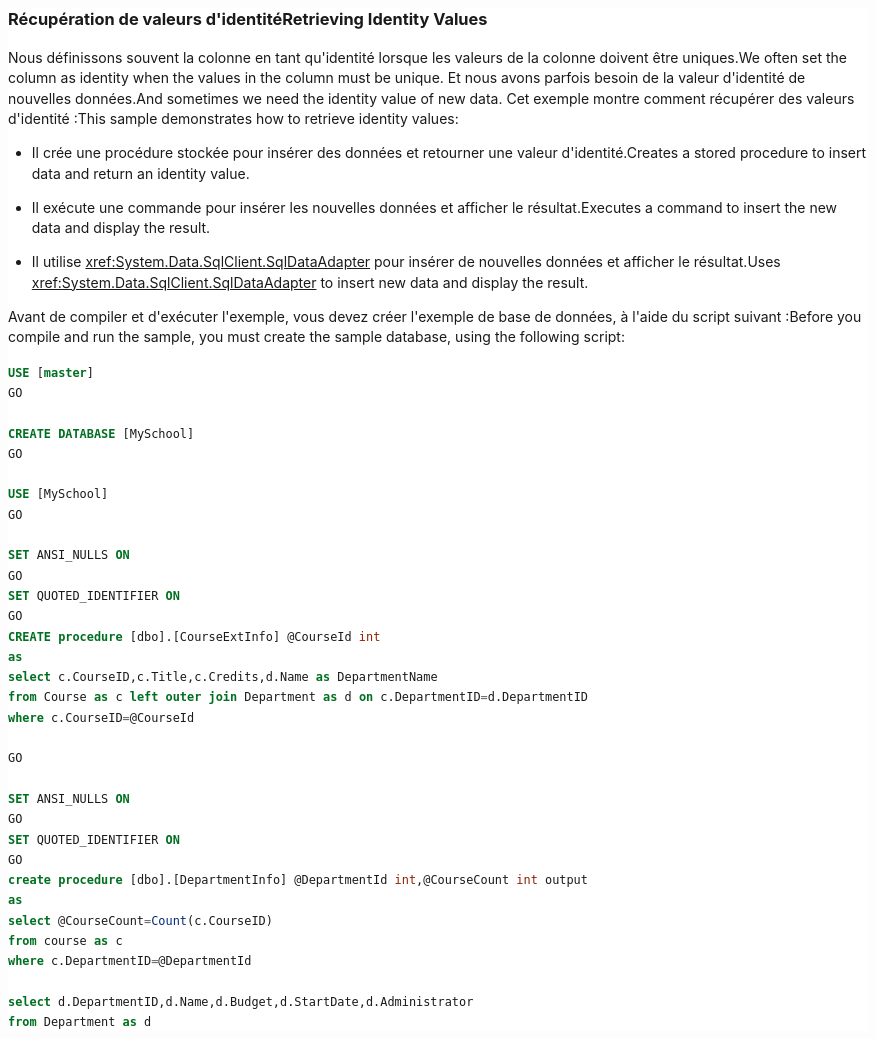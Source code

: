 ### <a name="retrieving-identity-values"></a><span data-ttu-id="6cdb0-193">Récupération de valeurs d'identité</span><span class="sxs-lookup"><span data-stu-id="6cdb0-193">Retrieving Identity Values</span></span>

<span data-ttu-id="6cdb0-194">Nous définissons souvent la colonne en tant qu'identité lorsque les valeurs de la colonne doivent être uniques.</span><span class="sxs-lookup"><span data-stu-id="6cdb0-194">We often set the column as identity when the values in the column must be unique.</span></span> <span data-ttu-id="6cdb0-195">Et nous avons parfois besoin de la valeur d'identité de nouvelles données.</span><span class="sxs-lookup"><span data-stu-id="6cdb0-195">And sometimes we need the identity value of new data.</span></span> <span data-ttu-id="6cdb0-196">Cet exemple montre comment récupérer des valeurs d'identité :</span><span class="sxs-lookup"><span data-stu-id="6cdb0-196">This sample demonstrates how to retrieve identity values:</span></span>

- <span data-ttu-id="6cdb0-197">Il crée une procédure stockée pour insérer des données et retourner une valeur d'identité.</span><span class="sxs-lookup"><span data-stu-id="6cdb0-197">Creates a stored procedure to insert data and return an identity value.</span></span>

- <span data-ttu-id="6cdb0-198">Il exécute une commande pour insérer les nouvelles données et afficher le résultat.</span><span class="sxs-lookup"><span data-stu-id="6cdb0-198">Executes a command to insert the new data and display the result.</span></span>

- <span data-ttu-id="6cdb0-199">Il utilise <xref:System.Data.SqlClient.SqlDataAdapter> pour insérer de nouvelles données et afficher le résultat.</span><span class="sxs-lookup"><span data-stu-id="6cdb0-199">Uses <xref:System.Data.SqlClient.SqlDataAdapter> to insert new data and display the result.</span></span>

<span data-ttu-id="6cdb0-200">Avant de compiler et d'exécuter l'exemple, vous devez créer l'exemple de base de données, à l'aide du script suivant :</span><span class="sxs-lookup"><span data-stu-id="6cdb0-200">Before you compile and run the sample, you must create the sample database, using the following script:</span></span>

```sql
USE [master]
GO

CREATE DATABASE [MySchool]
GO

USE [MySchool]
GO

SET ANSI_NULLS ON
GO
SET QUOTED_IDENTIFIER ON
GO
CREATE procedure [dbo].[CourseExtInfo] @CourseId int
as
select c.CourseID,c.Title,c.Credits,d.Name as DepartmentName
from Course as c left outer join Department as d on c.DepartmentID=d.DepartmentID
where c.CourseID=@CourseId

GO

SET ANSI_NULLS ON
GO
SET QUOTED_IDENTIFIER ON
GO
create procedure [dbo].[DepartmentInfo] @DepartmentId int,@CourseCount int output
as
select @CourseCount=Count(c.CourseID)
from course as c
where c.DepartmentID=@DepartmentId

select d.DepartmentID,d.Name,d.Budget,d.StartDate,d.Administrator
from Department as d
```